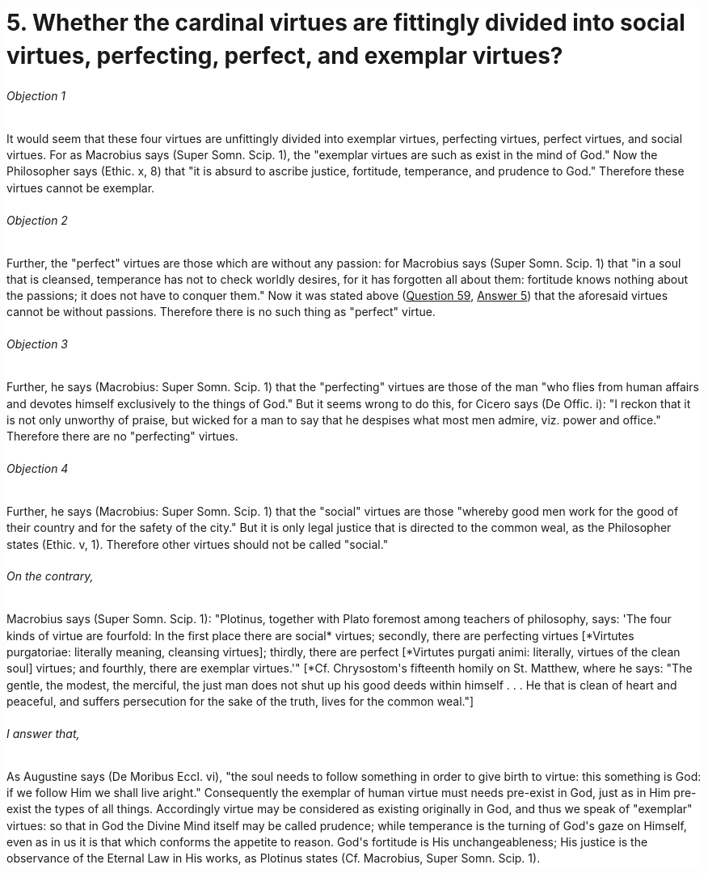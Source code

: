 


# 5. Whether the cardinal virtues are fittingly divided into social virtues, perfecting, perfect, and exemplar virtues? 

###### Objection 1
It would seem that these four virtues are unfittingly divided into exemplar virtues, perfecting virtues, perfect virtues, and social virtues. For as Macrobius says (Super Somn. Scip. 1), the "exemplar virtues are such as exist in the mind of God." Now the Philosopher says (Ethic. x, 8) that "it is absurd to ascribe justice, fortitude, temperance, and prudence to God." Therefore these virtues cannot be exemplar.  

###### Objection 2
Further, the "perfect" virtues are those which are without any passion: for Macrobius says (Super Somn. Scip. 1) that "in a soul that is cleansed, temperance has not to check worldly desires, for it has forgotten all about them: fortitude knows nothing about the passions; it does not have to conquer them." Now it was stated above ([Question 59](59.%20Moral%20Virtue%20in%20Relation%20to%20the%20Passions.md), [Answer 5](59.%20Moral%20Virtue%20in%20Relation%20to%20the%20Passions.md#5.%20Whether%20there%20can%20be%20moral%20virtue%20without%20passion?%20)) that the aforesaid virtues cannot be without passions. Therefore there is no such thing as "perfect" virtue.  

###### Objection 3
Further, he says (Macrobius: Super Somn. Scip. 1) that the "perfecting" virtues are those of the man "who flies from human affairs and devotes himself exclusively to the things of God." But it seems wrong to do this, for Cicero says (De Offic. i): "I reckon that it is not only unworthy of praise, but wicked for a man to say that he despises what most men admire, viz. power and office." Therefore there are no "perfecting" virtues.  

###### Objection 4
Further, he says (Macrobius: Super Somn. Scip. 1) that the "social" virtues are those "whereby good men work for the good of their country and for the safety of the city." But it is only legal justice that is directed to the common weal, as the Philosopher states (Ethic. v, 1). Therefore other virtues should not be called "social."  

###### On the contrary,
Macrobius says (Super Somn. Scip. 1): "Plotinus, together with Plato foremost among teachers of philosophy, says: 'The four kinds of virtue are fourfold: In the first place there are social\* virtues; secondly, there are perfecting virtues \[\*Virtutes purgatoriae: literally meaning, cleansing virtues\]; thirdly, there are perfect \[\*Virtutes purgati animi: literally, virtues of the clean soul\] virtues; and fourthly, there are exemplar virtues.'" \[\*Cf. Chrysostom's fifteenth homily on St. Matthew, where he says: "The gentle, the modest, the merciful, the just man does not shut up his good deeds within himself . . . He that is clean of heart and peaceful, and suffers persecution for the sake of the truth, lives for the common weal."\]

###### I answer that,
As Augustine says (De Moribus Eccl. vi), "the soul needs to follow something in order to give birth to virtue: this something is God: if we follow Him we shall live aright." Consequently the exemplar of human virtue must needs pre-exist in God, just as in Him pre-exist the types of all things. Accordingly virtue may be considered as existing originally in God, and thus we speak of "exemplar" virtues: so that in God the Divine Mind itself may be called prudence; while temperance is the turning of God's gaze on Himself, even as in us it is that which conforms the appetite to reason. God's fortitude is His unchangeableness; His justice is the observance of the Eternal Law in His works, as Plotinus states (Cf. Macrobius, Super Somn. Scip. 1).  
